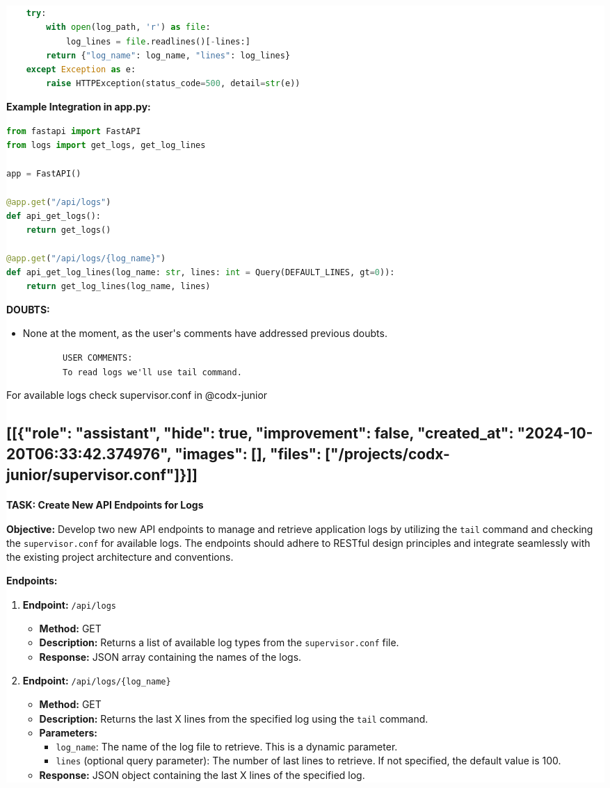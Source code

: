 ```python
    try:
        with open(log_path, 'r') as file:
            log_lines = file.readlines()[-lines:]
        return {"log_name": log_name, "lines": log_lines}
    except Exception as e:
        raise HTTPException(status_code=500, detail=str(e))
```

**Example Integration in app.py:**

```python
from fastapi import FastAPI
from logs import get_logs, get_log_lines

app = FastAPI()

@app.get("/api/logs")
def api_get_logs():
    return get_logs()

@app.get("/api/logs/{log_name}")
def api_get_log_lines(log_name: str, lines: int = Query(DEFAULT_LINES, gt=0)):
    return get_log_lines(log_name, lines)
```

**DOUBTS:**

- None at the moment, as the user's comments have addressed previous doubts.
              
              USER COMMENTS:
              To read logs we'll use tail command.
For available logs check supervisor.conf in @codx-junior
              
              
## [[{"role": "assistant", "hide": true, "improvement": false, "created_at": "2024-10-20T06:33:42.374976", "images": [], "files": ["/projects/codx-junior/supervisor.conf"]}]]
**TASK: Create New API Endpoints for Logs**

**Objective:**
Develop two new API endpoints to manage and retrieve application logs by utilizing the `tail` command and checking the `supervisor.conf` for available logs. The endpoints should adhere to RESTful design principles and integrate seamlessly with the existing project architecture and conventions.

**Endpoints:**

1. **Endpoint:** `/api/logs`
   - **Method:** GET
   - **Description:** Returns a list of available log types from the `supervisor.conf` file.
   - **Response:** JSON array containing the names of the logs.

2. **Endpoint:** `/api/logs/{log_name}`
   - **Method:** GET
   - **Description:** Returns the last X lines from the specified log using the `tail` command.
   - **Parameters:**
     - `log_name`: The name of the log file to retrieve. This is a dynamic parameter.
     - `lines` (optional query parameter): The number of last lines to retrieve. If not specified, the default value is 100.
   - **Response:** JSON object containing the last X lines of the specified log.
